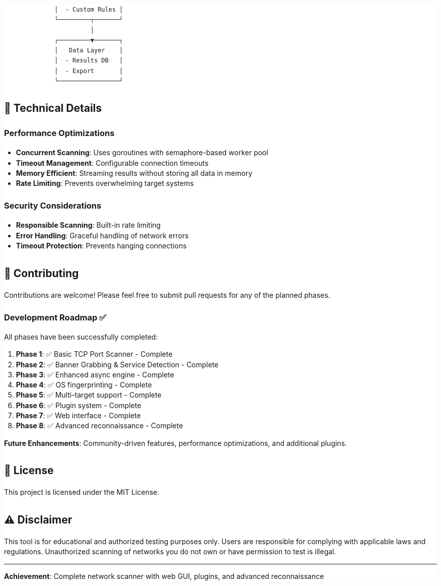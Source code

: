 ```
              │  - Custom Rules │
              └─────────┬───────┘
                        │
              ┌─────────▼───────┐
              │   Data Layer    │
              │  - Results DB   │
              │  - Export       │
              └─────────────────┘
```

## 🔧 Technical Details

### Performance Optimizations
- **Concurrent Scanning**: Uses goroutines with semaphore-based worker pool
- **Timeout Management**: Configurable connection timeouts
- **Memory Efficient**: Streaming results without storing all data in memory
- **Rate Limiting**: Prevents overwhelming target systems

### Security Considerations
- **Responsible Scanning**: Built-in rate limiting
- **Error Handling**: Graceful handling of network errors
- **Timeout Protection**: Prevents hanging connections

## 🤝 Contributing

Contributions are welcome! Please feel free to submit pull requests for any of the planned phases.

### Development Roadmap ✅
All phases have been successfully completed:

1. **Phase 1**: ✅ Basic TCP Port Scanner - Complete
2. **Phase 2**: ✅ Banner Grabbing & Service Detection - Complete  
3. **Phase 3**: ✅ Enhanced async engine - Complete
4. **Phase 4**: ✅ OS fingerprinting - Complete
5. **Phase 5**: ✅ Multi-target support - Complete
6. **Phase 6**: ✅ Plugin system - Complete
7. **Phase 7**: ✅ Web interface - Complete
8. **Phase 8**: ✅ Advanced reconnaissance - Complete

**Future Enhancements**: Community-driven features, performance optimizations, and additional plugins.

## 📄 License

This project is licensed under the MIT License.

## ⚠️ Disclaimer

This tool is for educational and authorized testing purposes only. Users are responsible for complying with applicable laws and regulations. Unauthorized scanning of networks you do not own or have permission to test is illegal.

---

**Achievement**: Complete network scanner with web GUI, plugins, and advanced reconnaissance